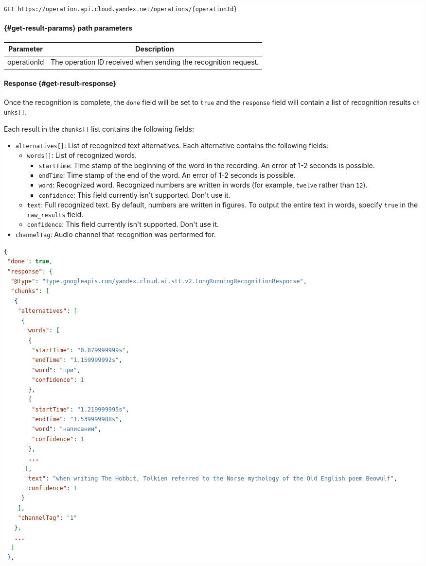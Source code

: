 ```
GET https://operation.api.cloud.yandex.net/operations/{operationId}
```

#### {#get-result-params} path parameters

| Parameter | Description |
----- | -----
| operationId | The operation ID received when sending the recognition request. |

#### Response {#get-result-response}

Once the recognition is complete, the `done` field will be set to `true` and the `response` field will contain a list of recognition results `chunks[]`.

Each result in the `chunks[]` list contains the following fields:

* `alternatives[]`: List of recognized text alternatives. Each alternative contains the following fields:
   * `words[]`: List of recognized words.
      * `startTime`: Time stamp of the beginning of the word in the recording. An error of 1-2 seconds is possible.
      * `endTime`: Time stamp of the end of the word. An error of 1-2 seconds is possible.
      * `word`: Recognized word. Recognized numbers are written in words (for example, `twelve` rather than `12`).
      * `confidence`: This field currently isn't supported. Don't use it.
   * `text`: Full recognized text. By default, numbers are written in figures. To output the entire text in words, specify `true` in the `raw_results` field.
   * `confidence`: This field currently isn't supported. Don't use it.
* `channelTag`: Audio channel that recognition was performed for.

```json
{
 "done": true,
 "response": {
  "@type": "type.googleapis.com/yandex.cloud.ai.stt.v2.LongRunningRecognitionResponse",
  "chunks": [
   {
    "alternatives": [
     {
      "words": [
       {
        "startTime": "0.879999999s",
        "endTime": "1.159999992s",
        "word": "при",
        "confidence": 1
       },
       {
        "startTime": "1.219999995s",
        "endTime": "1.539999988s",
        "word": "написании",
        "confidence": 1
       },
       ...
      ],
      "text": "when writing The Hobbit, Tolkien referred to the Norse mythology of the Old English poem Beowulf",
      "confidence": 1
     }
    ],
    "channelTag": "1"
   },
   ...
  ]
 },
```
